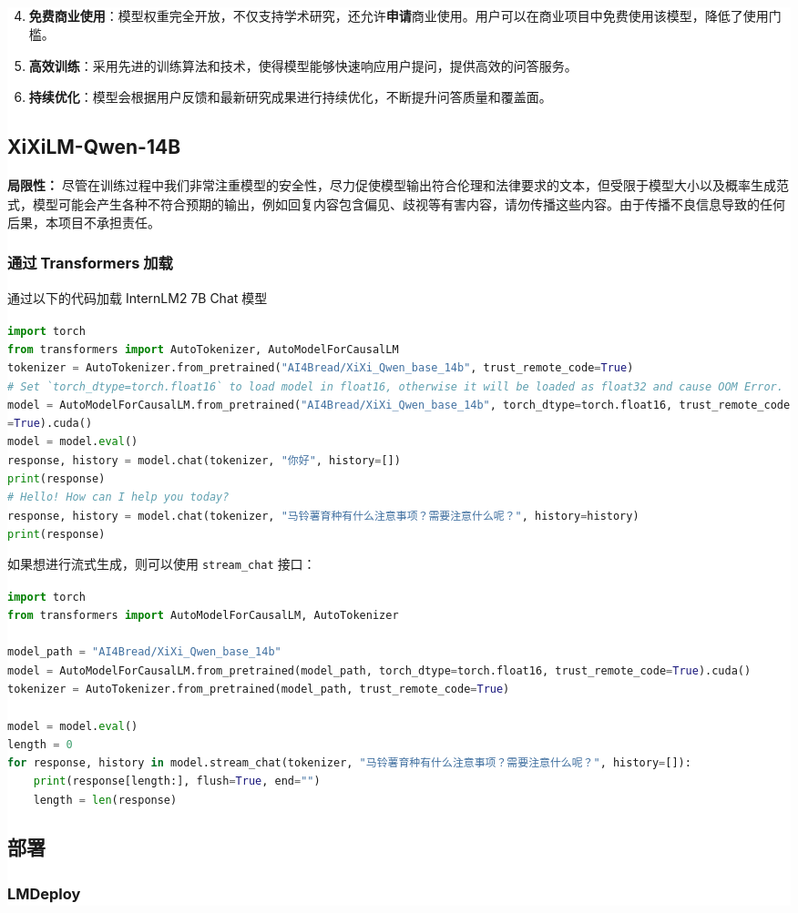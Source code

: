 4. **免费商业使用**：模型权重完全开放，不仅支持学术研究，还允许**申请**商业使用。用户可以在商业项目中免费使用该模型，降低了使用门槛。

5. **高效训练**：采用先进的训练算法和技术，使得模型能够快速响应用户提问，提供高效的问答服务。

6. **持续优化**：模型会根据用户反馈和最新研究成果进行持续优化，不断提升问答质量和覆盖面。


## XiXiLM-Qwen-14B


**局限性：** 尽管在训练过程中我们非常注重模型的安全性，尽力促使模型输出符合伦理和法律要求的文本，但受限于模型大小以及概率生成范式，模型可能会产生各种不符合预期的输出，例如回复内容包含偏见、歧视等有害内容，请勿传播这些内容。由于传播不良信息导致的任何后果，本项目不承担责任。

### 通过 Transformers 加载

通过以下的代码加载 InternLM2 7B Chat 模型

```python
import torch
from transformers import AutoTokenizer, AutoModelForCausalLM
tokenizer = AutoTokenizer.from_pretrained("AI4Bread/XiXi_Qwen_base_14b", trust_remote_code=True)
# Set `torch_dtype=torch.float16` to load model in float16, otherwise it will be loaded as float32 and cause OOM Error.
model = AutoModelForCausalLM.from_pretrained("AI4Bread/XiXi_Qwen_base_14b", torch_dtype=torch.float16, trust_remote_code=True).cuda()
model = model.eval()
response, history = model.chat(tokenizer, "你好", history=[])
print(response)
# Hello! How can I help you today?
response, history = model.chat(tokenizer, "马铃薯育种有什么注意事项？需要注意什么呢？", history=history)
print(response)
```

如果想进行流式生成，则可以使用 `stream_chat` 接口：

```python
import torch
from transformers import AutoModelForCausalLM, AutoTokenizer

model_path = "AI4Bread/XiXi_Qwen_base_14b"
model = AutoModelForCausalLM.from_pretrained(model_path, torch_dtype=torch.float16, trust_remote_code=True).cuda()
tokenizer = AutoTokenizer.from_pretrained(model_path, trust_remote_code=True)

model = model.eval()
length = 0
for response, history in model.stream_chat(tokenizer, "马铃薯育种有什么注意事项？需要注意什么呢？", history=[]):
    print(response[length:], flush=True, end="")
    length = len(response)
```

## 部署

### LMDeploy
